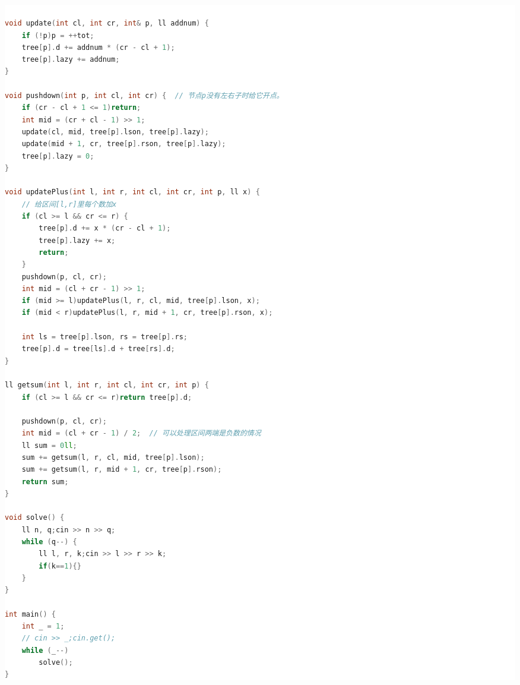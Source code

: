 ```cpp

void update(int cl, int cr, int& p, ll addnum) {
    if (!p)p = ++tot;
    tree[p].d += addnum * (cr - cl + 1);
    tree[p].lazy += addnum;
}

void pushdown(int p, int cl, int cr) {  // 节点p没有左右子时给它开点。
    if (cr - cl + 1 <= 1)return;
    int mid = (cr + cl - 1) >> 1;
    update(cl, mid, tree[p].lson, tree[p].lazy);
    update(mid + 1, cr, tree[p].rson, tree[p].lazy);
    tree[p].lazy = 0;
}

void updatePlus(int l, int r, int cl, int cr, int p, ll x) {
    // 给区间[l,r]里每个数加x
    if (cl >= l && cr <= r) {
        tree[p].d += x * (cr - cl + 1);
        tree[p].lazy += x;
        return;
    }
    pushdown(p, cl, cr);
    int mid = (cl + cr - 1) >> 1;
    if (mid >= l)updatePlus(l, r, cl, mid, tree[p].lson, x);
    if (mid < r)updatePlus(l, r, mid + 1, cr, tree[p].rson, x);

    int ls = tree[p].lson, rs = tree[p].rs;
    tree[p].d = tree[ls].d + tree[rs].d;
}

ll getsum(int l, int r, int cl, int cr, int p) {
    if (cl >= l && cr <= r)return tree[p].d;

    pushdown(p, cl, cr);
    int mid = (cl + cr - 1) / 2;  // 可以处理区间两端是负数的情况
    ll sum = 0ll;
    sum += getsum(l, r, cl, mid, tree[p].lson);
    sum += getsum(l, r, mid + 1, cr, tree[p].rson);
    return sum;
}

void solve() {
    ll n, q;cin >> n >> q;
    while (q--) {
        ll l, r, k;cin >> l >> r >> k;
        if(k==1){}
    }
}

int main() {
    int _ = 1;
    // cin >> _;cin.get();
    while (_--)
        solve();
}
```

